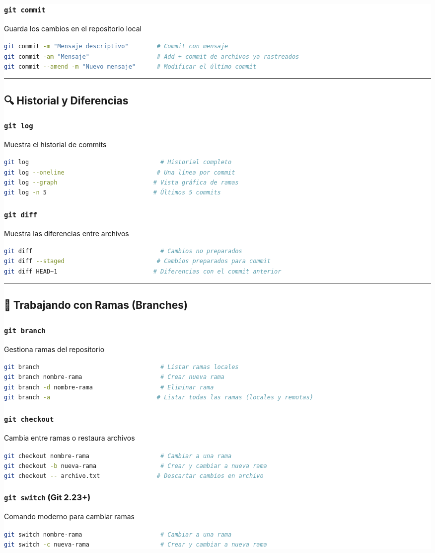 ### `git commit`
Guarda los cambios en el repositorio local
```bash
git commit -m "Mensaje descriptivo"        # Commit con mensaje
git commit -am "Mensaje"                   # Add + commit de archivos ya rastreados
git commit --amend -m "Nuevo mensaje"      # Modificar el último commit
```

---

## 🔍 Historial y Diferencias

### `git log`
Muestra el historial de commits
```bash
git log                                     # Historial completo
git log --oneline                          # Una línea por commit
git log --graph                           # Vista gráfica de ramas
git log -n 5                              # Últimos 5 commits
```

### `git diff`
Muestra las diferencias entre archivos
```bash
git diff                                    # Cambios no preparados
git diff --staged                          # Cambios preparados para commit
git diff HEAD~1                           # Diferencias con el commit anterior
```

---

## 🌿 Trabajando con Ramas (Branches)

### `git branch`
Gestiona ramas del repositorio
```bash
git branch                                  # Listar ramas locales
git branch nombre-rama                      # Crear nueva rama
git branch -d nombre-rama                   # Eliminar rama
git branch -a                              # Listar todas las ramas (locales y remotas)
```

### `git checkout`
Cambia entre ramas o restaura archivos
```bash
git checkout nombre-rama                    # Cambiar a una rama
git checkout -b nueva-rama                  # Crear y cambiar a nueva rama
git checkout -- archivo.txt                # Descartar cambios en archivo
```

### `git switch` (Git 2.23+)
Comando moderno para cambiar ramas
```bash
git switch nombre-rama                      # Cambiar a una rama
git switch -c nueva-rama                    # Crear y cambiar a nueva rama
```

